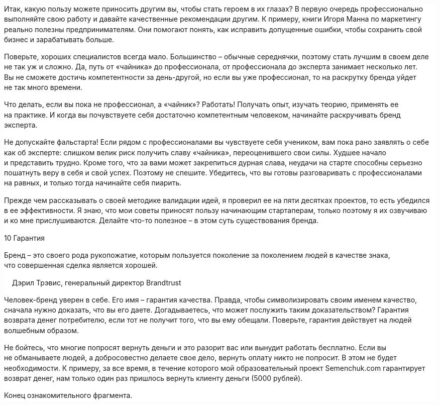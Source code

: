 Итак, какую пользу можете приносить другим вы, чтобы стать героем в их
глазах? В первую очередь профессионально выполняйте свою работу
и давайте качественные рекомендации другим. К примеру, книги Игоря Манна
по маркетингу реально полезны предпринимателям. Они помогают понять,
как исправить допущенные ошибки, чтобы сохранить свой бизнес
и зарабатывать больше.

Поверьте, хороших специалистов всегда мало. Большинство – обычные
середнячки, поэтому стать лучшим в своем деле не так уж и сложно.
Да, путь от «чайника» до профессионала, от профессионала до эксперта
занимает несколько лет. Вы не сможете достичь компетентности
за день-другой, но если вы уже профессионал, то на раскрутку бренда
уйдет не так много времени.

Что делать, если вы пока не профессионал, а «чайник»? Работать! Получать
опыт, изучать теорию, применять ее на практике. И когда вы почувствуете
себя достаточно компетентным человеком, начинайте раскручивать бренд
эксперта.

Не допускайте фальстарта! Если рядом с профессионалами вы чувствуете
себя учеником, вам пока рано заявлять о себе как об эксперте: слишком
велик риск получить славу «чайника», переоценившего свои силы. Худшее
начало и представить трудно. Кроме того, что за вами может закрепиться
дурная слава, неудачи на старте способны серьезно пошатнуть веру в себя
и свой успех. Поэтому не спешите. Убедитесь, что вы готовы разговаривать
с профессионалами на равных, и только тогда начинайте себя пиарить.

Прежде чем рассказывать о своей методике валидации идей, я проверил ее
на пяти десятках проектов, то есть убедился в ее эффективности. Я знаю,
что мои советы приносят пользу начинающим стартаперам, только поэтому я
их озвучиваю и ко мне прислушиваются. Делайте что-то полезное – в этом
суть существования бренда.

10 Гарантия

Бренд – это своего рода рукопожатие, которым пользуется поколение
за поколением людей в качестве знака, что совершенная сделка является
хорошей.

    Дэрил Трэвис, генеральный директор Brandtrust

Человек-бренд уверен в себе. Его имя – гарантия качества. Правда, чтобы
символизировать своим именем качество, сначала нужно доказать, что вы
его даете. Догадываетесь, что может послужить таким доказательством?
Гарантия возврата денег потребителю, если тот не получит того, что вы
ему обещали. Поверьте, гарантия действует на людей волшебным образом.

Не бойтесь, что многие попросят вернуть деньги и это разорит вас
или вынудит работать бесплатно. Если вы не обманываете людей,
а добросовестно делаете свое дело, вернуть оплату никто не попросит.
В этом не будет необходимости. К примеру, за все время, в течение
которого мой образовательный проект Semenchuk.com гарантирует возврат
денег, нам только один раз пришлось вернуть клиенту деньги
(5000 рублей).

Конец ознакомительного фрагмента.
